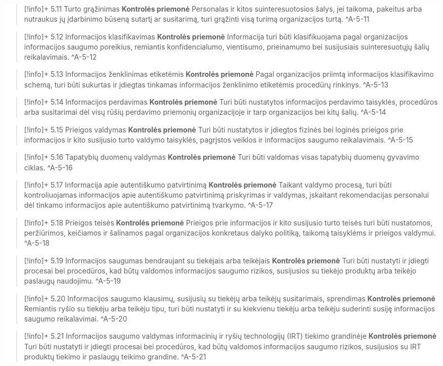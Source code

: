 > [!info]+ 5.11 Turto grąžinimas
>**Kontrolės priemonė**
>Personalas ir kitos suinteresuotosios šalys, jei taikoma, pakeitus arba nutraukus jų įdarbinimo būseną sutartį ar susitarimą, turi grąžinti visą turimą organizacijos turtą. ^A-5-11

  >[!info]+ 5.12 Informacijos klasifikavimas
  >**Kontrolės priemonė**
  >Informacija turi būti klasifikuojama pagal organizacijos informacijos saugumo poreikius, remiantis konfidencialumo, vientisumo, prieinamumo bei susijusiais suinteresuotųjų šalių reikalavimais. ^A-5-12

> [!info]+ 5.13 Informacijos ženklinimas etiketėmis
>**Kontrolės priemonė**
>Pagal organizacijos priimtą informacijos klasifikavimo schemą, turi būti sukurtas ir įdiegtas tinkamas informacijos ženklinimo etiketėmis procedūrų rinkinys. ^A-5-13

> [!info]+ 5.14 Informacijos perdavimas
>**Kontrolės priemonė**
>Turi būti nustatytos informacijos perdavimo taisyklės, procedūros arba susitarimai dėl visų rūšių perdavimo priemonių organizacijoje ir tarp organizacijos bei kitų šalių. ^A-5-14

> [!info]+ 5.15 Prieigos valdymas
>**Kontrolės priemonė**
>Turi būti nustatytos ir įdiegtos fizinės bei loginės prieigos prie informacijos ir kito susijusio turto valdymo taisyklės, pagrįstos veiklos ir informacijos saugumo reikalavimais. ^A-5-15

> [!info]+ 5.16 Tapatybių duomenų valdymas
>**Kontrolės priemonė**
>Turi būti valdomas visas tapatybių duomenų gyvavimo ciklas. ^A-5-16

> [!info]+ 5.17 Informacija apie autentiškumo patvirtinimą
>**Kontrolės priemonė**
>Taikant valdymo procesą, turi būti kontroliuojamas informacijos apie autentiškumo patvirtinimą priskyrimas ir valdymas, įskaitant rekomendacijas personalui dėl tinkamo informacijos apie autentiškumo patvirtinimą tvarkymo. ^A-5-17

> [!info]+ 5.18 Prieigos teisės
>**Kontrolės priemonė**
>Prieigos prie informacijos ir kito susijusio turto teisės turi būti nustatomos, peržiūrimos, keičiamos ir šalinamos pagal organizacijos konkretaus dalyko politiką, taikomą taisyklėms ir prieigos valdymui. ^A-5-18

> [!info]+ 5.19 Informacijos saugumas bendraujant su tiekėjais arba teikėjais
>**Kontrolės priemonė**
>Turi būti nustatyti ir įdiegti procesai bei procedūros, kad būtų valdomos informacijos saugumo rizikos, susijusios su tiekėjo produktų arba teikėjo paslaugų naudojimu. ^A-5-19

> [!info]+ 5.20 Informacijos saugumo klausimų, susijusių su tiekėjų arba teikėjų susitarimais, sprendimas
>**Kontrolės priemonė**
>Remiantis ryšio su tiekėju arba teikėju tipu, turi būti nustatyti ir su kiekvienu tiekėju arba teikėju suderinti susiję informacijos saugumo reikalavimai. ^A-5-20

> [!info]+ 5.21 Informacijos saugumo valdymas informacinių ir ryšių technologijų (IRT) tiekimo grandinėje
>**Kontrolės priemonė**
>Turi būti nustatyti ir įdiegti procesai bei procedūros, kad būtų valdomos informacijos saugumo rizikos, susijusios su IRT produktų tiekimo ir paslaugų teikimo grandine. ^A-5-21
